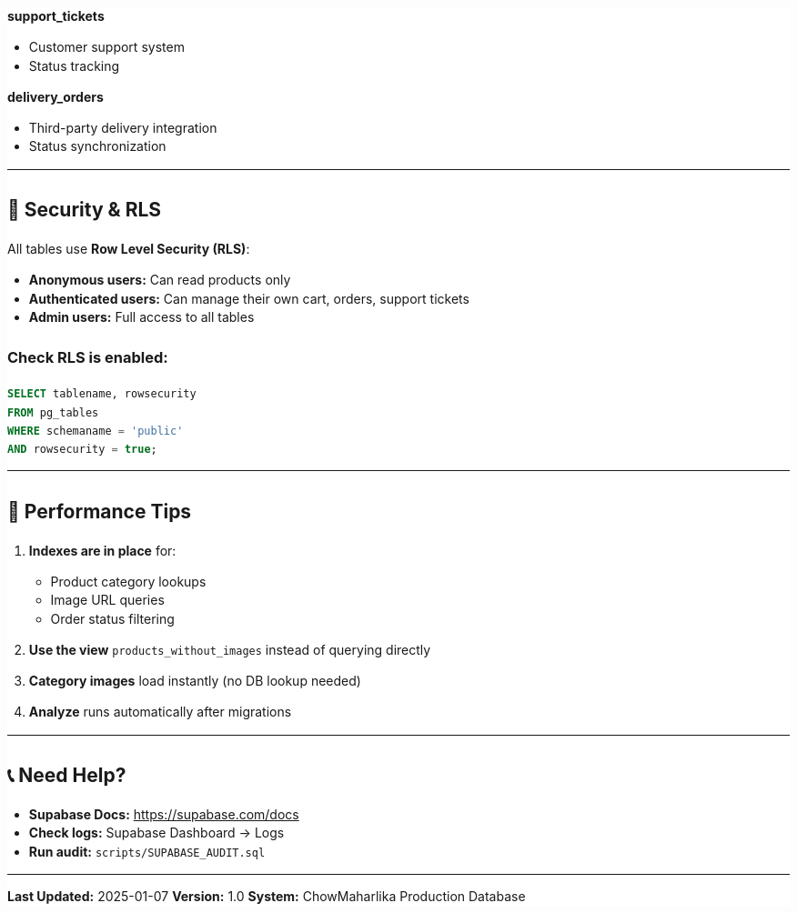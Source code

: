 **support_tickets**
- Customer support system
- Status tracking

**delivery_orders**
- Third-party delivery integration
- Status synchronization

---

## 🔐 Security & RLS

All tables use **Row Level Security (RLS)**:

- **Anonymous users:** Can read products only
- **Authenticated users:** Can manage their own cart, orders, support tickets
- **Admin users:** Full access to all tables

### Check RLS is enabled:
```sql
SELECT tablename, rowsecurity 
FROM pg_tables 
WHERE schemaname = 'public' 
AND rowsecurity = true;
```

---

## 🎯 Performance Tips

1. **Indexes are in place** for:
   - Product category lookups
   - Image URL queries
   - Order status filtering

2. **Use the view** `products_without_images` instead of querying directly

3. **Category images** load instantly (no DB lookup needed)

4. **Analyze** runs automatically after migrations

---

## 📞 Need Help?

- **Supabase Docs:** https://supabase.com/docs
- **Check logs:** Supabase Dashboard → Logs
- **Run audit:** `scripts/SUPABASE_AUDIT.sql`

---

**Last Updated:** 2025-01-07
**Version:** 1.0
**System:** ChowMaharlika Production Database

